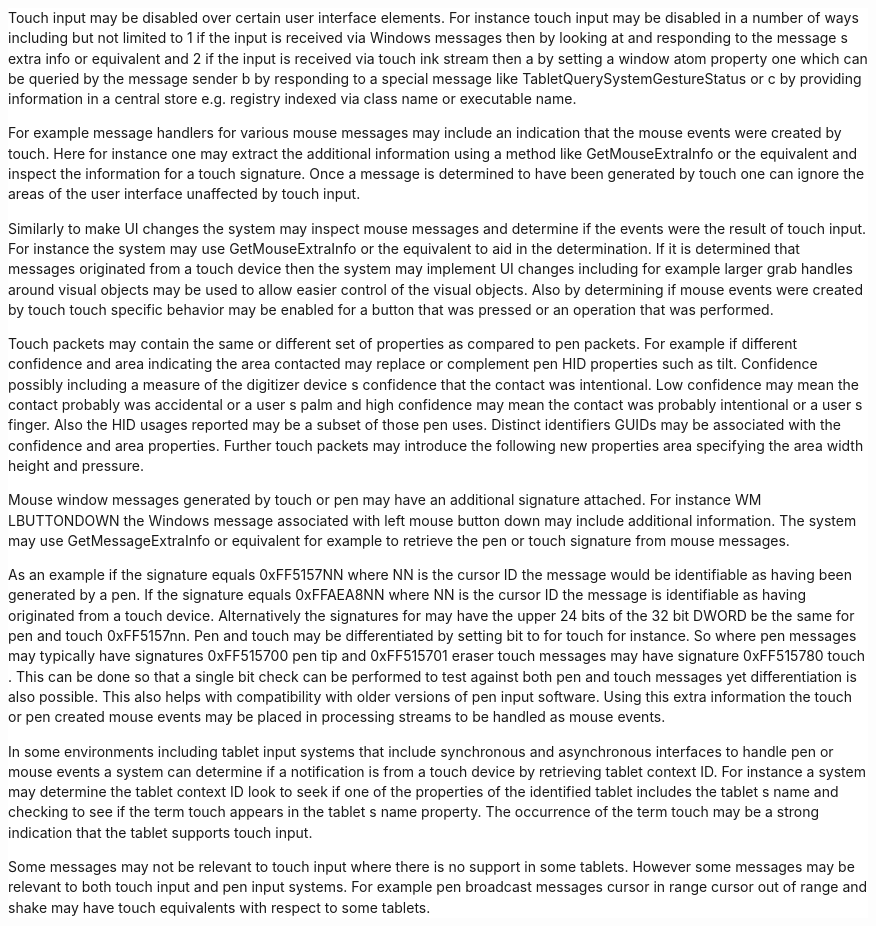Touch input may be disabled over certain user interface elements. For instance touch input may be disabled in a number of ways including but not limited to 1 if the input is received via Windows messages then by looking at and responding to the message s extra info or equivalent and 2 if the input is received via touch ink stream then a by setting a window atom property one which can be queried by the message sender b by responding to a special message like TabletQuerySystemGestureStatus or c by providing information in a central store e.g. registry indexed via class name or executable name.

For example message handlers for various mouse messages may include an indication that the mouse events were created by touch. Here for instance one may extract the additional information using a method like GetMouseExtraInfo or the equivalent and inspect the information for a touch signature. Once a message is determined to have been generated by touch one can ignore the areas of the user interface unaffected by touch input.

Similarly to make UI changes the system may inspect mouse messages and determine if the events were the result of touch input. For instance the system may use GetMouseExtraInfo or the equivalent to aid in the determination. If it is determined that messages originated from a touch device then the system may implement UI changes including for example larger grab handles around visual objects may be used to allow easier control of the visual objects. Also by determining if mouse events were created by touch touch specific behavior may be enabled for a button that was pressed or an operation that was performed.

Touch packets may contain the same or different set of properties as compared to pen packets. For example if different confidence and area indicating the area contacted may replace or complement pen HID properties such as tilt. Confidence possibly including a measure of the digitizer device s confidence that the contact was intentional. Low confidence may mean the contact probably was accidental or a user s palm and high confidence may mean the contact was probably intentional or a user s finger. Also the HID usages reported may be a subset of those pen uses. Distinct identifiers GUIDs may be associated with the confidence and area properties. Further touch packets may introduce the following new properties area specifying the area width height and pressure.

Mouse window messages generated by touch or pen may have an additional signature attached. For instance WM LBUTTONDOWN the Windows message associated with left mouse button down may include additional information. The system may use GetMessageExtraInfo or equivalent for example to retrieve the pen or touch signature from mouse messages.

As an example if the signature equals 0xFF5157NN where NN is the cursor ID the message would be identifiable as having been generated by a pen. If the signature equals 0xFFAEA8NN where NN is the cursor ID the message is identifiable as having originated from a touch device. Alternatively the signatures for may have the upper 24 bits of the 32 bit DWORD be the same for pen and touch 0xFF5157nn. Pen and touch may be differentiated by setting bit to for touch for instance. So where pen messages may typically have signatures 0xFF515700 pen tip and 0xFF515701 eraser touch messages may have signature 0xFF515780 touch . This can be done so that a single bit check can be performed to test against both pen and touch messages yet differentiation is also possible. This also helps with compatibility with older versions of pen input software. Using this extra information the touch or pen created mouse events may be placed in processing streams to be handled as mouse events.

In some environments including tablet input systems that include synchronous and asynchronous interfaces to handle pen or mouse events a system can determine if a notification is from a touch device by retrieving tablet context ID. For instance a system may determine the tablet context ID look to seek if one of the properties of the identified tablet includes the tablet s name and checking to see if the term touch appears in the tablet s name property. The occurrence of the term touch may be a strong indication that the tablet supports touch input.

Some messages may not be relevant to touch input where there is no support in some tablets. However some messages may be relevant to both touch input and pen input systems. For example pen broadcast messages cursor in range cursor out of range and shake may have touch equivalents with respect to some tablets.
